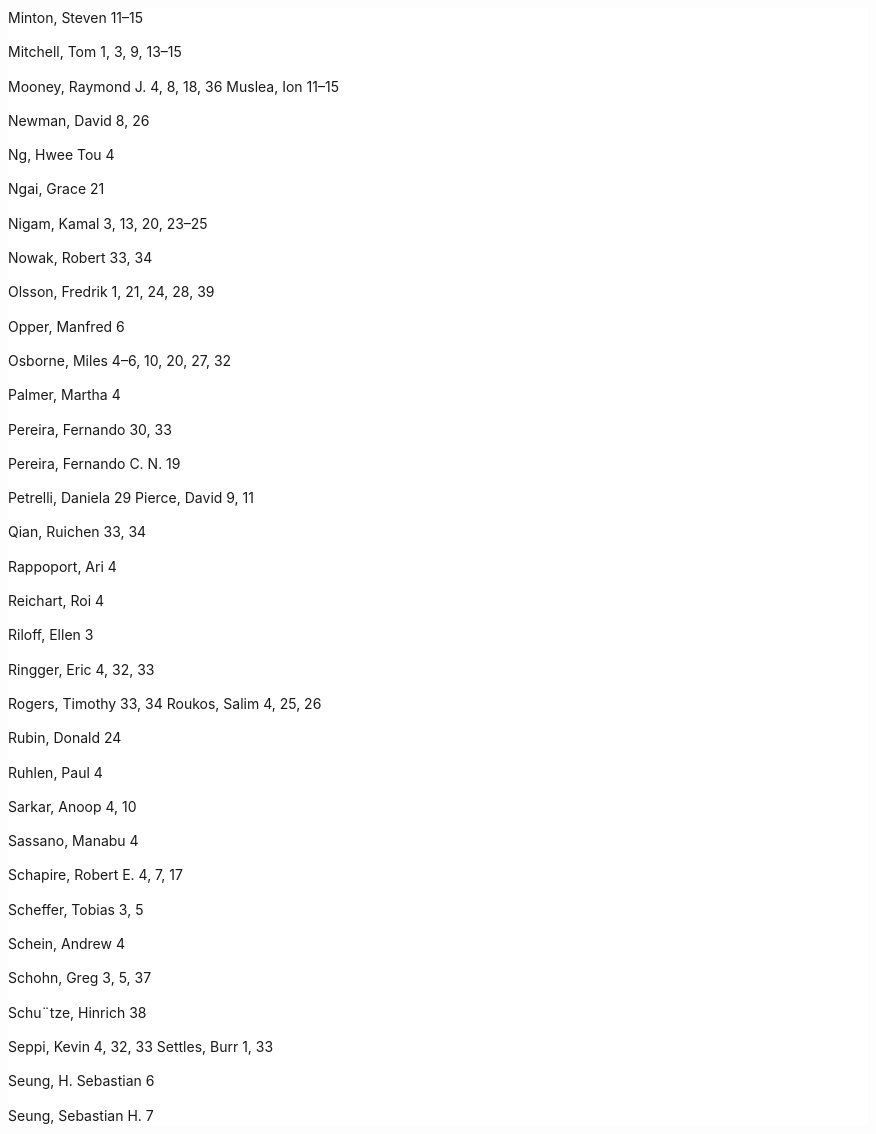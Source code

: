 Minton, Steven 11–15

Mitchell, Tom 1, 3, 9, 13–15

Mooney, Raymond J. 4, 8, 18, 36 Muslea, Ion 11–15

Newman, David 8, 26

Ng, Hwee Tou 4

Ngai, Grace 21

Nigam, Kamal 3, 13, 20, 23–25

Nowak, Robert 33, 34

Olsson, Fredrik 1, 21, 24, 28, 39

Opper, Manfred 6

Osborne, Miles 4–6, 10, 20, 27, 32

Palmer, Martha 4

Pereira, Fernando 30, 33

Pereira, Fernando C. N. 19

Petrelli, Daniela 29 Pierce, David 9, 11

Qian, Ruichen 33, 34

Rappoport, Ari 4

Reichart, Roi 4

Riloff, Ellen 3

Ringger, Eric 4, 32, 33

Rogers, Timothy 33, 34 Roukos, Salim 4, 25, 26

Rubin, Donald 24

Ruhlen, Paul 4

Sarkar, Anoop 4, 10

Sassano, Manabu 4

Schapire, Robert E. 4, 7, 17

Scheffer, Tobias 3, 5

Schein, Andrew 4

Schohn, Greg 3, 5, 37

Schu¨tze, Hinrich 38

Seppi, Kevin 4, 32, 33 Settles, Burr 1, 33

Seung, H. Sebastian 6

Seung, Sebastian H. 7
